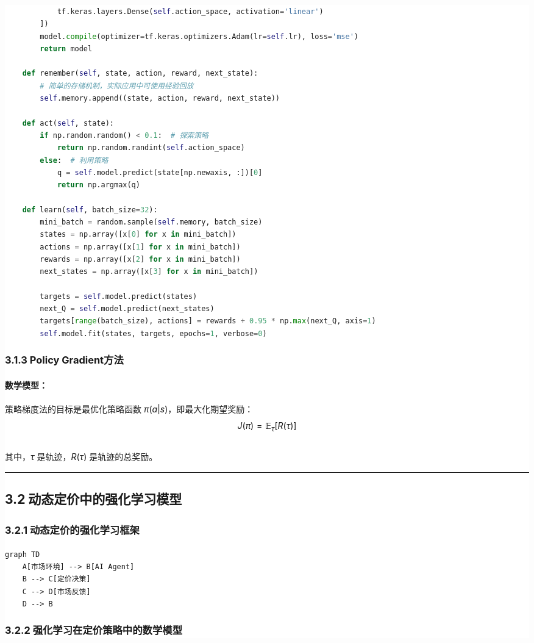 ```python
            tf.keras.layers.Dense(self.action_space, activation='linear')
        ])
        model.compile(optimizer=tf.keras.optimizers.Adam(lr=self.lr), loss='mse')
        return model
    
    def remember(self, state, action, reward, next_state):
        # 简单的存储机制，实际应用中可使用经验回放
        self.memory.append((state, action, reward, next_state))
    
    def act(self, state):
        if np.random.random() < 0.1:  # 探索策略
            return np.random.randint(self.action_space)
        else:  # 利用策略
            q = self.model.predict(state[np.newaxis, :])[0]
            return np.argmax(q)
    
    def learn(self, batch_size=32):
        mini_batch = random.sample(self.memory, batch_size)
        states = np.array([x[0] for x in mini_batch])
        actions = np.array([x[1] for x in mini_batch])
        rewards = np.array([x[2] for x in mini_batch])
        next_states = np.array([x[3] for x in mini_batch])
        
        targets = self.model.predict(states)
        next_Q = self.model.predict(next_states)
        targets[range(batch_size), actions] = rewards + 0.95 * np.max(next_Q, axis=1)
        self.model.fit(states, targets, epochs=1, verbose=0)
```

### 3.1.3 Policy Gradient方法  

#### 数学模型：  
策略梯度法的目标是最优化策略函数 $\pi(a|s)$，即最大化期望奖励：  
$$ J(\pi) = \mathbb{E}_{\tau}[R(\tau)] $$  
其中，$\tau$ 是轨迹，$R(\tau)$ 是轨迹的总奖励。  

---

## 3.2 动态定价中的强化学习模型

### 3.2.1 动态定价的强化学习框架  

```mermaid
graph TD
    A[市场环境] --> B[AI Agent]
    B --> C[定价决策]
    C --> D[市场反馈]
    D --> B
```

### 3.2.2 强化学习在定价策略中的数学模型  

